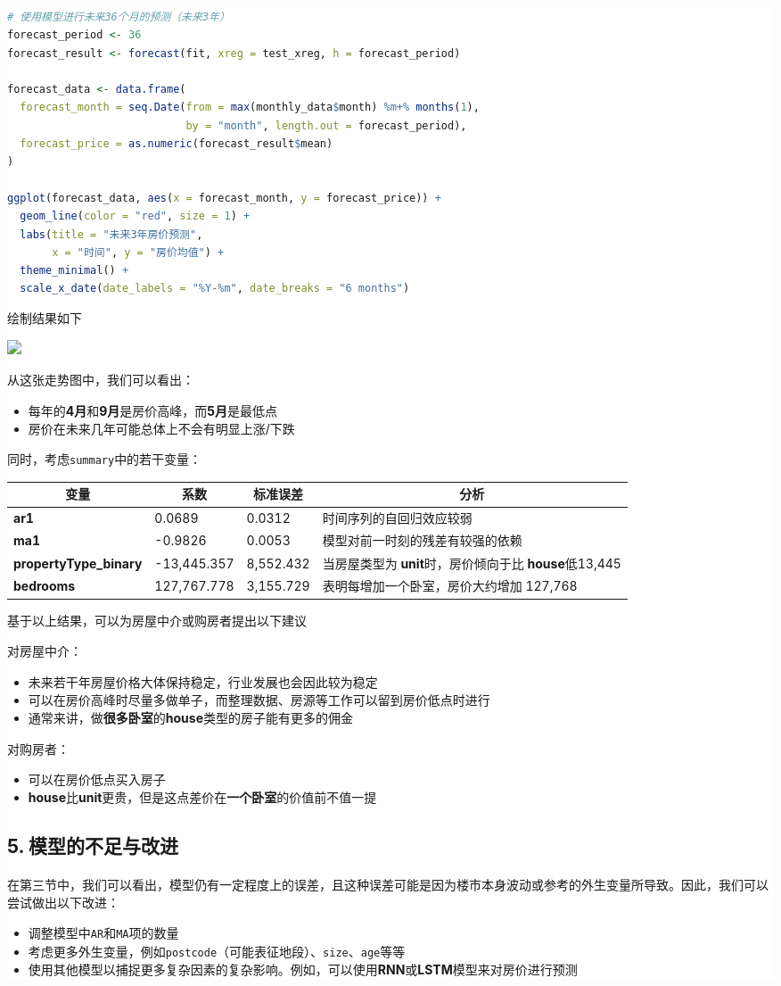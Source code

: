 ```R
# 使用模型进行未来36个月的预测（未来3年）
forecast_period <- 36
forecast_result <- forecast(fit, xreg = test_xreg, h = forecast_period)

forecast_data <- data.frame(
  forecast_month = seq.Date(from = max(monthly_data$month) %m+% months(1), 
                            by = "month", length.out = forecast_period),
  forecast_price = as.numeric(forecast_result$mean)
)

ggplot(forecast_data, aes(x = forecast_month, y = forecast_price)) +
  geom_line(color = "red", size = 1) +
  labs(title = "未来3年房价预测",
       x = "时间", y = "房价均值") +
  theme_minimal() +
  scale_x_date(date_labels = "%Y-%m", date_breaks = "6 months")
```

绘制结果如下

![](image/Pasted%20image%2020241218234015.png)

从这张走势图中，我们可以看出：
- 每年的**4月**和**9月**是房价高峰，而**5月**是最低点
- 房价在未来几年可能总体上不会有明显上涨/下跌

同时，考虑`summary`中的若干变量：

| 变量                      | 系数          | 标准误差      | 分析                                       |
| ----------------------- | ----------- | --------- | ---------------------------------------- |
| **ar1**                 | 0.0689      | 0.0312    | 时间序列的自回归效应较弱                             |
| **ma1**                 | -0.9826     | 0.0053    | 模型对前一时刻的残差有较强的依赖                         |
| **propertyType_binary** | -13,445.357 | 8,552.432 | 当房屋类型为 **unit**时，房价倾向于比 **house**低13,445 |
| **bedrooms**            | 127,767.778 | 3,155.729 | 表明每增加一个卧室，房价大约增加 127,768                 |

基于以上结果，可以为房屋中介或购房者提出以下建议

对房屋中介：
- 未来若干年房屋价格大体保持稳定，行业发展也会因此较为稳定
- 可以在房价高峰时尽量多做单子，而整理数据、房源等工作可以留到房价低点时进行
- 通常来讲，做**很多卧室**的**house**类型的房子能有更多的佣金

对购房者：
- 可以在房价低点买入房子
- **house**比**unit**更贵，但是这点差价在**一个卧室**的价值前不值一提

## 5. 模型的不足与改进

在第三节中，我们可以看出，模型仍有一定程度上的误差，且这种误差可能是因为楼市本身波动或参考的外生变量所导致。因此，我们可以尝试做出以下改进：

- 调整模型中`AR`和`MA`项的数量
- 考虑更多外生变量，例如`postcode`（可能表征地段）、`size`、`age`等等
- 使用其他模型以捕捉更多复杂因素的复杂影响。例如，可以使用**RNN**或**LSTM**模型来对房价进行预测
